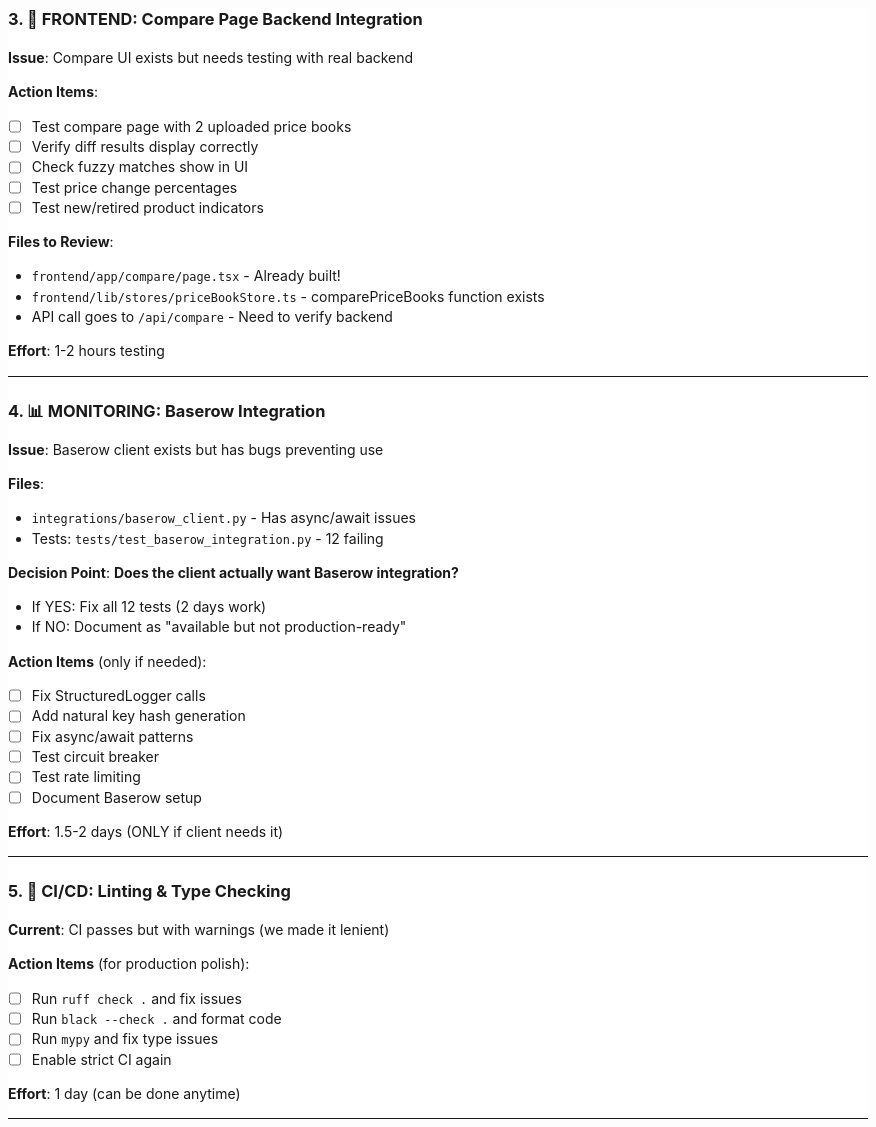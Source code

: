 ### 3. 🎨 FRONTEND: Compare Page Backend Integration
**Issue**: Compare UI exists but needs testing with real backend

**Action Items**:
- [ ] Test compare page with 2 uploaded price books
- [ ] Verify diff results display correctly
- [ ] Check fuzzy matches show in UI
- [ ] Test price change percentages
- [ ] Test new/retired product indicators

**Files to Review**:
- `frontend/app/compare/page.tsx` - Already built!
- `frontend/lib/stores/priceBookStore.ts` - comparePriceBooks function exists
- API call goes to `/api/compare` - Need to verify backend

**Effort**: 1-2 hours testing

---

### 4. 📊 MONITORING: Baserow Integration
**Issue**: Baserow client exists but has bugs preventing use

**Files**:
- `integrations/baserow_client.py` - Has async/await issues
- Tests: `tests/test_baserow_integration.py` - 12 failing

**Decision Point**: **Does the client actually want Baserow integration?**
- If YES: Fix all 12 tests (2 days work)
- If NO: Document as "available but not production-ready"

**Action Items** (only if needed):
- [ ] Fix StructuredLogger calls
- [ ] Add natural key hash generation
- [ ] Fix async/await patterns
- [ ] Test circuit breaker
- [ ] Test rate limiting
- [ ] Document Baserow setup

**Effort**: 1.5-2 days (ONLY if client needs it)

---

### 5. 🐛 CI/CD: Linting & Type Checking
**Current**: CI passes but with warnings (we made it lenient)

**Action Items** (for production polish):
- [ ] Run `ruff check .` and fix issues
- [ ] Run `black --check .` and format code
- [ ] Run `mypy` and fix type issues
- [ ] Enable strict CI again

**Effort**: 1 day (can be done anytime)

---

